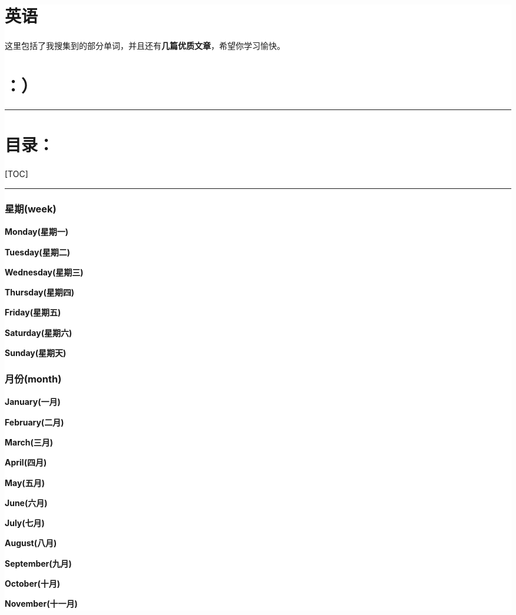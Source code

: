 # 英语



这里包括了我搜集到的部分单词，并且还有**几篇优质文章**，希望你学习愉快。

# ：）

------

# 目录：

[TOC]

------

### 星期(week)

**Monday(星期一)**

**Tuesday(星期二)**

**Wednesday(星期三)**

**Thursday(星期四)**

**Friday(星期五)**

**Saturday(星期六)**

**Sunday(星期天)**



### 月份(month)

**January(一月)**

**February(二月)**

**March(三月)**

**April(四月)**

**May(五月)**

**June(六月)**

**July(七月)**

**August(八月)**

**September(九月)**

**October(十月)**

**November(十一月)**
